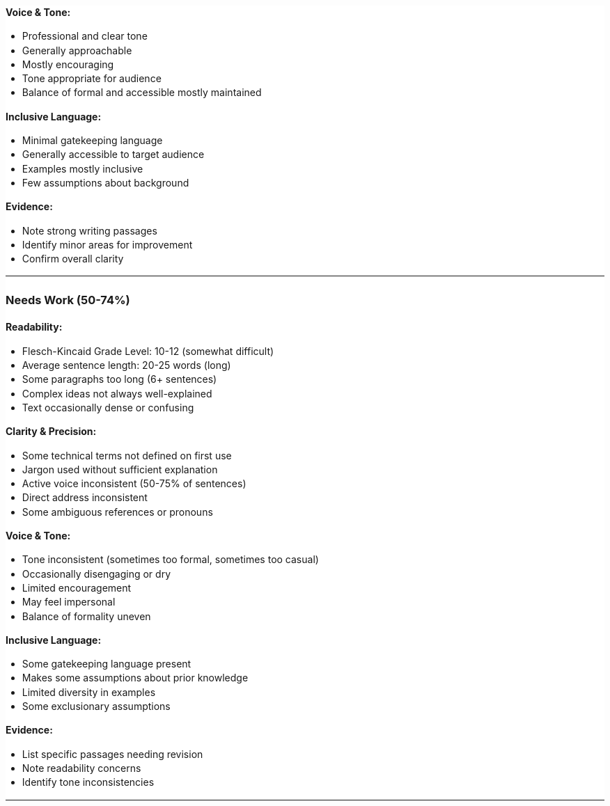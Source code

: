 **Voice & Tone:**
- Professional and clear tone
- Generally approachable
- Mostly encouraging
- Tone appropriate for audience
- Balance of formal and accessible mostly maintained

**Inclusive Language:**
- Minimal gatekeeping language
- Generally accessible to target audience
- Examples mostly inclusive
- Few assumptions about background

**Evidence:**
- Note strong writing passages
- Identify minor areas for improvement
- Confirm overall clarity

---

### Needs Work (50-74%)
**Readability:**
- Flesch-Kincaid Grade Level: 10-12 (somewhat difficult)
- Average sentence length: 20-25 words (long)
- Some paragraphs too long (6+ sentences)
- Complex ideas not always well-explained
- Text occasionally dense or confusing

**Clarity & Precision:**
- Some technical terms not defined on first use
- Jargon used without sufficient explanation
- Active voice inconsistent (50-75% of sentences)
- Direct address inconsistent
- Some ambiguous references or pronouns

**Voice & Tone:**
- Tone inconsistent (sometimes too formal, sometimes too casual)
- Occasionally disengaging or dry
- Limited encouragement
- May feel impersonal
- Balance of formality uneven

**Inclusive Language:**
- Some gatekeeping language present
- Makes some assumptions about prior knowledge
- Limited diversity in examples
- Some exclusionary assumptions

**Evidence:**
- List specific passages needing revision
- Note readability concerns
- Identify tone inconsistencies

---

